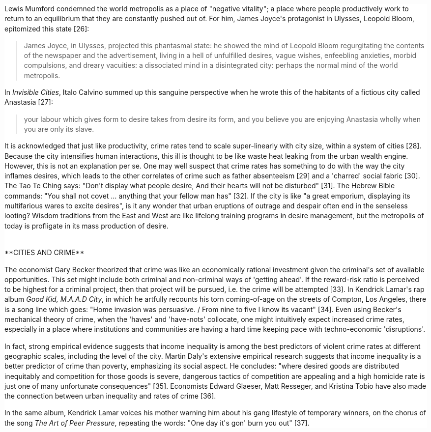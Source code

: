Lewis Mumford condemned the world metropolis as a place of &quot;negative vitality&quot;; a place where people productively work to return to an equilibrium that they are constantly pushed out of. For him, James Joyce&#39;s protagonist in Ulysses, Leopold Bloom, epitomized this state [26]:

>James Joyce, in Ulysses, projected this phantasmal state: he showed the mind of Leopold Bloom regurgitating the contents of the newspaper and the advertisement, living in a hell of unfulfilled desires, vague wishes, enfeebling anxieties, morbid compulsions, and dreary vacuities: a dissociated mind in a disintegrated city: perhaps the normal mind of the world metropolis.

In _Invisible Cities_, Italo Calvino summed up this sanguine perspective when he wrote this of the habitants of a fictious city called Anastasia [27]:

>your labour which gives form to desire takes from desire its form, and you believe you are enjoying Anastasia wholly when you are only its slave.

It is acknowledged that just like productivity, crime rates tend to scale super-linearly with city size, within a system of cities [28]. Because the city intensifies human interactions, this ill is thought to be like waste heat leaking from the urban wealth engine. However, this is not an explanation per se. One may well suspect that crime rates has something to do with the way the city inflames desires, which leads to the other correlates of crime such as father absenteeism [29] and a &#39;charred&#39; social fabric [30]. The Tao Te Ching says: &quot;Don&#39;t display what people desire, And their hearts will not be disturbed&quot; [31]. The Hebrew Bible commands: &quot;You shall not covet … anything that your fellow man has&quot; [32]. If the city is like &quot;a great emporium, displaying its multifarious wares to excite desires&quot;, is it any wonder that urban eruptions of outrage and despair often end in the senseless looting? Wisdom traditions from the East and West are like lifelong training programs in desire management, but the metropolis of today is profligate in its mass production of desire.

<br>
**CITIES AND CRIME**

The economist Gary Becker theorized that crime was like an economically rational investment given the criminal&#39;s set of available opportunities. This set might include both criminal and non-criminal ways of &#39;getting ahead&#39;. If the reward-risk ratio is perceived to be highest for a criminal project, then that project will be pursued, i.e. the crime will be attempted [33]. In Kendrick Lamar&#39;s rap album _Good Kid, M.A.A.D City_, in which he artfully recounts his torn coming-of-age on the streets of Compton, Los Angeles, there is a song line which goes: &quot;Home invasion was persuasive. / From nine to five I know its vacant&quot; [34]. Even using Becker&#39;s mechanical theory of crime, when the &#39;haves&#39; and &#39;have-nots&#39; collocate, one might intuitively expect increased crime rates, especially in a place where institutions and communities are having a hard time keeping pace with techno-economic &#39;disruptions&#39;.

In fact, strong empirical evidence suggests that income inequality is among the best predictors of violent crime rates at different geographic scales, including the level of the city. Martin Daly&#39;s extensive empirical research suggests that income inequality is a better predictor of crime than poverty, emphasizing its social aspect. He concludes: &quot;where desired goods are distributed inequitably and competition for those goods is severe, dangerous tactics of competition are appealing and a high homicide rate is just one of many unfortunate consequences&quot; [35]. Economists Edward Glaeser, Matt Resseger, and Kristina Tobio have also made the connection between urban inequality and rates of crime [36].

In the same album, Kendrick Lamar voices his mother warning him about his gang lifestyle of temporary winners, on the chorus of the song _The Art of Peer Pressure_, repeating the words: &quot;One day it&#39;s gon&#39; burn you out&quot; [37].
